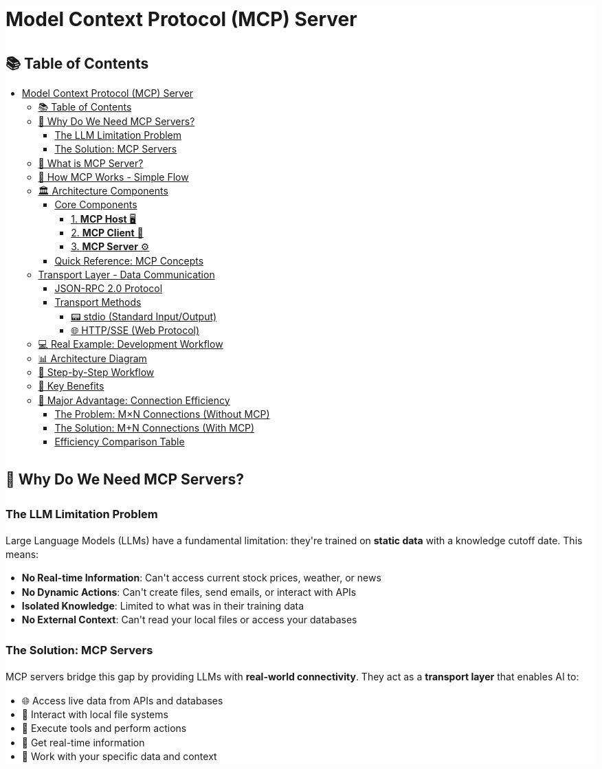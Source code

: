# Model Context Protocol (MCP) Server

## 📚 Table of Contents

- [Model Context Protocol (MCP) Server](#model-context-protocol-mcp-server)
  - [📚 Table of Contents](#-table-of-contents)
  - [🤔 Why Do We Need MCP Servers?](#-why-do-we-need-mcp-servers)
    - [The LLM Limitation Problem](#the-llm-limitation-problem)
    - [The Solution: MCP Servers](#the-solution-mcp-servers)
  - [🌟 What is MCP Server?](#-what-is-mcp-server)
  - [🔄 How MCP Works - Simple Flow](#-how-mcp-works---simple-flow)
  - [🏛️ Architecture Components](#️-architecture-components)
    - [Core Components](#core-components)
      - [1. **MCP Host** 🖥️](#1-mcp-host-️)
      - [2. **MCP Client** 🔗](#2-mcp-client-)
      - [3. **MCP Server** ⚙️](#3-mcp-server-️)
    - [Quick Reference: MCP Concepts](#quick-reference-mcp-concepts)
  - [Transport Layer - Data Communication](#transport-layer---data-communication)
    - [JSON-RPC 2.0 Protocol](#json-rpc-20-protocol)
    - [Transport Methods](#transport-methods)
      - [📟 stdio (Standard Input/Output)](#-stdio-standard-inputoutput)
      - [🌐 HTTP/SSE (Web Protocol)](#-httpsse-web-protocol)
  - [💻 Real Example: Development Workflow](#-real-example-development-workflow)
  - [📊 Architecture Diagram](#-architecture-diagram)
  - [🔄 Step-by-Step Workflow](#-step-by-step-workflow)
  - [🚀 Key Benefits](#-key-benefits)
  - [🎯 Major Advantage: Connection Efficiency](#-major-advantage-connection-efficiency)
    - [The Problem: M×N Connections (Without MCP)](#the-problem-mn-connections-without-mcp)
    - [The Solution: M+N Connections (With MCP)](#the-solution-mn-connections-with-mcp)
    - [Efficiency Comparison Table](#efficiency-comparison-table)

## 🤔 Why Do We Need MCP Servers?

### The LLM Limitation Problem

Large Language Models (LLMs) have a fundamental limitation: they're trained on **static data** with a knowledge cutoff date. This means:

- **No Real-time Information**: Can't access current stock prices, weather, or news
- **No Dynamic Actions**: Can't create files, send emails, or interact with APIs
- **Isolated Knowledge**: Limited to what was in their training data
- **No External Context**: Can't read your local files or access your databases

### The Solution: MCP Servers

MCP servers bridge this gap by providing LLMs with **real-world connectivity**. They act as a **transport layer** that enables AI to:

- 🌐 Access live data from APIs and databases
- 📁 Interact with local file systems
- 🔧 Execute tools and perform actions
- 🔄 Get real-time information
- 🎯 Work with your specific data and context
